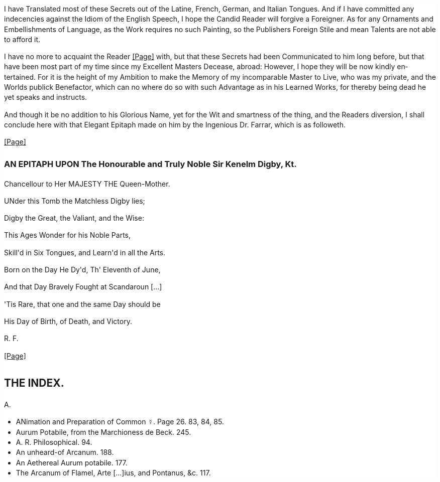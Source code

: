 I have Translated most of these Secrets out of the Latine, French, German, and
Ita­lian Tongues. And if I have committed any indecencies against the Idiom of
the English Speech, I hope the Candid Reader will for­give a Foreigner. As for
any Ornaments and Embellishments of Language, as the Work requires no such
Painting, so the Pub­lishers Foreign Stile and mean Talents are not able to
afford it.

I have no more to acquaint the Reader
[[Page]](http://eebo.chadwyck.com/downloadtiff?vid=95992&page=5) with, but
that these Secrets had been Com­municated to him long before, but that have
been most part of my time since my Excellent Masters Decease, abroad:
How­ever, I hope they will be now kindly en­tertained. For it is the height of
my Ambi­tion to make the Memory of my incom­parable Master to Live, who was my
pri­vate, and the Worlds publick Benefactor, which can no where do so with
such Advan­tage as in his Learned Works, for thereby being dead he yet speaks
and instructs.

And though it be no addition to his Glori­ous Name, yet for the Wit and
smartness of the thing, and the Readers diversion, I shall conclude here with
that Elegant Epitaph made on him by the Ingenious Dr. Farrar, which is as
followeth.

[[Page]](http://eebo.chadwyck.com/downloadtiff?vid=95992&page=5)

### AN EPITAPH UPON The Honourable and Truly Noble Sir Kenelm Digby, Kt.
Chancellour to Her MAJESTY THE Queen-Mother.

UNder this Tomb the Matchless Digby lies;

Digby the Great, the Valiant, and the Wise:

This Ages Wonder for his Noble Parts,

Skill'd in Six Tongues, and Learn'd in all the Arts.

Born on the Day He Dy'd, Th' Eleventh of June,

And that Day Bravely Fought at Scandaroun [...]

'Tis Rare, that one and the same Day should be

His Day of Birth, of Death, and Victory.

R. F.

[[Page]](http://eebo.chadwyck.com/downloadtiff?vid=95992&page=6)

## THE INDEX.

A.

  * ANimation and Preparation of Common ☿. Page 26. 83, 84, 85.
  * Aurum Potabile, from the Marchioness de Beck. 245.
  * A. R. Philosophical. 94.
  * An unheard-of Arcanum. 188.
  * An Aethereal Aurum potabile. 177.
  * The Arcanum of Flamel, Arte [...]ius, and Pon­tanus, &c. 117.
